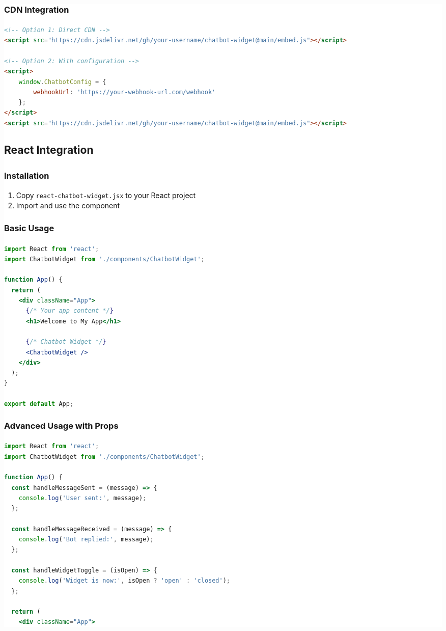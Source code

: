 ### CDN Integration

```html
<!-- Option 1: Direct CDN -->
<script src="https://cdn.jsdelivr.net/gh/your-username/chatbot-widget@main/embed.js"></script>

<!-- Option 2: With configuration -->
<script>
    window.ChatbotConfig = {
        webhookUrl: 'https://your-webhook-url.com/webhook'
    };
</script>
<script src="https://cdn.jsdelivr.net/gh/your-username/chatbot-widget@main/embed.js"></script>
```

## React Integration

### Installation

1. Copy `react-chatbot-widget.jsx` to your React project
2. Import and use the component

### Basic Usage

```jsx
import React from 'react';
import ChatbotWidget from './components/ChatbotWidget';

function App() {
  return (
    <div className="App">
      {/* Your app content */}
      <h1>Welcome to My App</h1>
      
      {/* Chatbot Widget */}
      <ChatbotWidget />
    </div>
  );
}

export default App;
```

### Advanced Usage with Props

```jsx
import React from 'react';
import ChatbotWidget from './components/ChatbotWidget';

function App() {
  const handleMessageSent = (message) => {
    console.log('User sent:', message);
  };

  const handleMessageReceived = (message) => {
    console.log('Bot replied:', message);
  };

  const handleWidgetToggle = (isOpen) => {
    console.log('Widget is now:', isOpen ? 'open' : 'closed');
  };

  return (
    <div className="App">
```